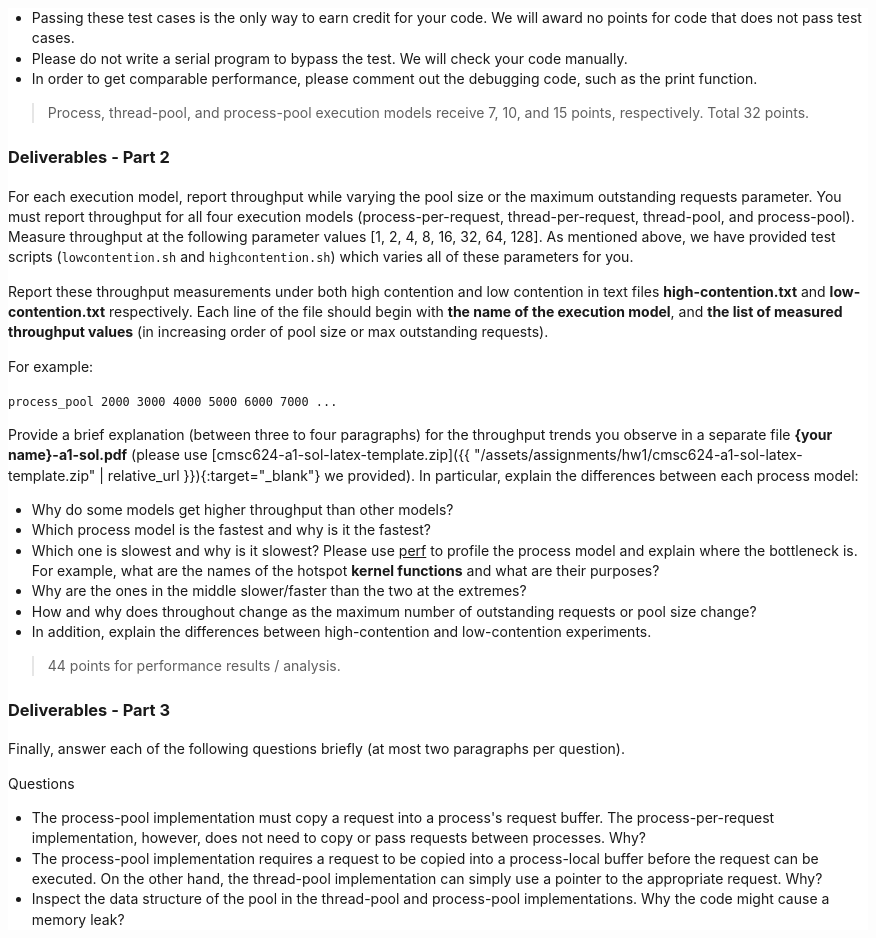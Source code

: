 - Passing these test cases is the only way to earn credit for your code. We will award no points for code that does not pass test cases.
- Please do not write a serial program to bypass the test. We will check your code manually.
- In order to get comparable performance, please comment out the debugging code, such as the print function.

> Process, thread-pool, and process-pool execution models receive 7, 10, and 15 points, respectively. Total 32 points.

### Deliverables - Part 2

For each execution model, report throughput while varying the pool size or the maximum outstanding requests parameter. You must report throughput for all four execution models \(process-per-request, thread-per-request, thread-pool, and process-pool\). Measure throughput at the following parameter values \[1, 2, 4, 8, 16, 32, 64, 128\]. As mentioned above, we have provided test scripts \(`lowcontention.sh` and `highcontention.sh`\) which varies all of these parameters for you.

Report these throughput measurements under both high contention and low contention in text files **high-contention.txt** and **low-contention.txt** respectively. Each line of the file should begin with **the name of the execution model**, and **the list of measured throughput values** \(in increasing order of pool size or max outstanding requests\). 

For example:

```text
process_pool 2000 3000 4000 5000 6000 7000 ...
```

Provide a brief explanation \(between three to four paragraphs\) for the throughput trends you observe in a separate file **{your name}-a1-sol.pdf** (please use [cmsc624-a1-sol-latex-template.zip]({{ "/assets/assignments/hw1/cmsc624-a1-sol-latex-template.zip" | relative_url }}){:target="\_blank"} we provided). In particular, explain the differences between each process model:

* Why do some models get higher throughput than other models? 
* Which process model is the fastest and why is it the fastest? 
* Which one is slowest and why is it slowest? Please use [perf](https://www.brendangregg.com/perf.html) to profile the process model and explain where the bottleneck is. For example, what are the names of the hotspot **kernel functions** and what are their purposes?
* Why are the ones in the middle slower/faster than the two at the extremes? 
* How and why does throughout change as the maximum number of outstanding requests or pool size change? 
* In addition, explain the differences between high-contention and low-contention experiments.

> 44 points for performance results / analysis.

### Deliverables - Part 3

Finally, answer each of the following questions briefly \(at most two paragraphs per question\).

Questions

* The process-pool implementation must copy a request into a process's request buffer. The process-per-request implementation, however, does not need to copy or pass requests between processes. Why?
* The process-pool implementation requires a request to be copied into a process-local buffer before the request can be executed. On the other hand, the thread-pool implementation can simply use a pointer to the appropriate request. Why?
* Inspect the data structure of the pool in the thread-pool and process-pool implementations. Why the code might cause a memory leak?

